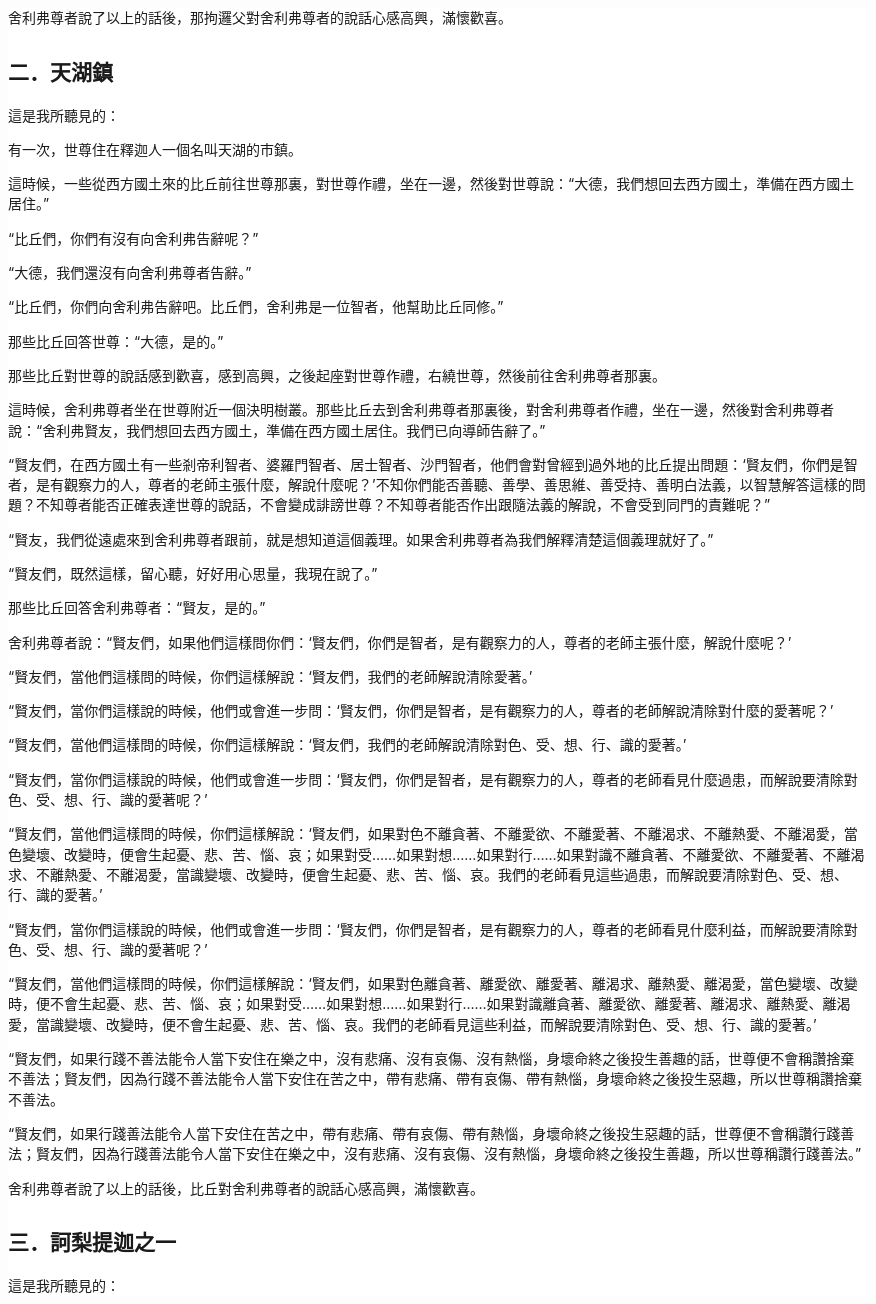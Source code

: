 舍利弗尊者說了以上的話後，那拘邏父對舍利弗尊者的說話心感高興，滿懷歡喜。

## 二．天湖鎮

這是我所聽見的：

有一次，世尊住在釋迦人一個名叫天湖的市鎮。

這時候，一些從西方國土來的比丘前往世尊那裏，對世尊作禮，坐在一邊，然後對世尊說：“大德，我們想回去西方國土，準備在西方國土居住。”

“比丘們，你們有沒有向舍利弗告辭呢？”

“大德，我們還沒有向舍利弗尊者告辭。”

“比丘們，你們向舍利弗告辭吧。比丘們，舍利弗是一位智者，他幫助比丘同修。”

那些比丘回答世尊：“大德，是的。”

那些比丘對世尊的說話感到歡喜，感到高興，之後起座對世尊作禮，右繞世尊，然後前往舍利弗尊者那裏。

這時候，舍利弗尊者坐在世尊附近一個決明樹叢。那些比丘去到舍利弗尊者那裏後，對舍利弗尊者作禮，坐在一邊，然後對舍利弗尊者說：“舍利弗賢友，我們想回去西方國土，準備在西方國土居住。我們已向導師告辭了。”

“賢友們，在西方國土有一些剎帝利智者、婆羅門智者、居士智者、沙門智者，他們會對曾經到過外地的比丘提出問題：‘賢友們，你們是智者，是有觀察力的人，尊者的老師主張什麼，解說什麼呢？’不知你們能否善聽、善學、善思維、善受持、善明白法義，以智慧解答這樣的問題？不知尊者能否正確表達世尊的說話，不會變成誹謗世尊？不知尊者能否作出跟隨法義的解說，不會受到同門的責難呢？”

“賢友，我們從遠處來到舍利弗尊者跟前，就是想知道這個義理。如果舍利弗尊者為我們解釋清楚這個義理就好了。”

“賢友們，既然這樣，留心聽，好好用心思量，我現在說了。”

那些比丘回答舍利弗尊者：“賢友，是的。”

舍利弗尊者說：“賢友們，如果他們這樣問你們：‘賢友們，你們是智者，是有觀察力的人，尊者的老師主張什麼，解說什麼呢？’

“賢友們，當他們這樣問的時候，你們這樣解說：‘賢友們，我們的老師解說清除愛著。’

“賢友們，當你們這樣說的時候，他們或會進一步問：‘賢友們，你們是智者，是有觀察力的人，尊者的老師解說清除對什麼的愛著呢？’

“賢友們，當他們這樣問的時候，你們這樣解說：‘賢友們，我們的老師解說清除對色、受、想、行、識的愛著。’

“賢友們，當你們這樣說的時候，他們或會進一步問：‘賢友們，你們是智者，是有觀察力的人，尊者的老師看見什麼過患，而解說要清除對色、受、想、行、識的愛著呢？’

“賢友們，當他們這樣問的時候，你們這樣解說：‘賢友們，如果對色不離貪著、不離愛欲、不離愛著、不離渴求、不離熱愛、不離渴愛，當色變壞、改變時，便會生起憂、悲、苦、惱、哀；如果對受……如果對想……如果對行……如果對識不離貪著、不離愛欲、不離愛著、不離渴求、不離熱愛、不離渴愛，當識變壞、改變時，便會生起憂、悲、苦、惱、哀。我們的老師看見這些過患，而解說要清除對色、受、想、行、識的愛著。’

“賢友們，當你們這樣說的時候，他們或會進一步問：‘賢友們，你們是智者，是有觀察力的人，尊者的老師看見什麼利益，而解說要清除對色、受、想、行、識的愛著呢？’

“賢友們，當他們這樣問的時候，你們這樣解說：‘賢友們，如果對色離貪著、離愛欲、離愛著、離渴求、離熱愛、離渴愛，當色變壞、改變時，便不會生起憂、悲、苦、惱、哀；如果對受……如果對想……如果對行……如果對識離貪著、離愛欲、離愛著、離渴求、離熱愛、離渴愛，當識變壞、改變時，便不會生起憂、悲、苦、惱、哀。我們的老師看見這些利益，而解說要清除對色、受、想、行、識的愛著。’

“賢友們，如果行踐不善法能令人當下安住在樂之中，沒有悲痛、沒有哀傷、沒有熱惱，身壞命終之後投生善趣的話，世尊便不會稱讚捨棄不善法；賢友們，因為行踐不善法能令人當下安住在苦之中，帶有悲痛、帶有哀傷、帶有熱惱，身壞命終之後投生惡趣，所以世尊稱讚捨棄不善法。

“賢友們，如果行踐善法能令人當下安住在苦之中，帶有悲痛、帶有哀傷、帶有熱惱，身壞命終之後投生惡趣的話，世尊便不會稱讚行踐善法；賢友們，因為行踐善法能令人當下安住在樂之中，沒有悲痛、沒有哀傷、沒有熱惱，身壞命終之後投生善趣，所以世尊稱讚行踐善法。”

舍利弗尊者說了以上的話後，比丘對舍利弗尊者的說話心感高興，滿懷歡喜。

## 三．訶梨提迦之一

這是我所聽見的：
